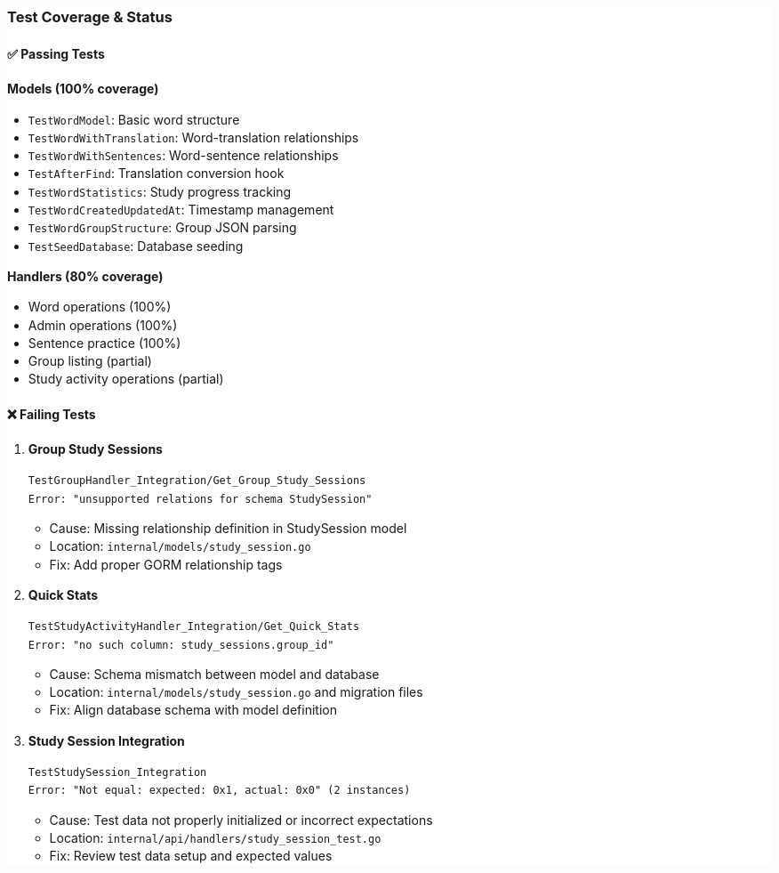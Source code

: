### Test Coverage & Status

#### ✅ Passing Tests

**Models (100% coverage)**

- `TestWordModel`: Basic word structure
- `TestWordWithTranslation`: Word-translation relationships
- `TestWordWithSentences`: Word-sentence relationships
- `TestAfterFind`: Translation conversion hook
- `TestWordStatistics`: Study progress tracking
- `TestWordCreatedUpdatedAt`: Timestamp management
- `TestWordGroupStructure`: Group JSON parsing
- `TestSeedDatabase`: Database seeding

**Handlers (80% coverage)**

- Word operations (100%)
- Admin operations (100%)
- Sentence practice (100%)
- Group listing (partial)
- Study activity operations (partial)

#### ❌ Failing Tests

1. **Group Study Sessions**

   ```text
   TestGroupHandler_Integration/Get_Group_Study_Sessions
   Error: "unsupported relations for schema StudySession"
   ```

   - Cause: Missing relationship definition in StudySession model
   - Location: `internal/models/study_session.go`
   - Fix: Add proper GORM relationship tags

2. **Quick Stats**

   ```text
   TestStudyActivityHandler_Integration/Get_Quick_Stats
   Error: "no such column: study_sessions.group_id"
   ```

   - Cause: Schema mismatch between model and database
   - Location: `internal/models/study_session.go` and migration files
   - Fix: Align database schema with model definition

3. **Study Session Integration**

   ```text
   TestStudySession_Integration
   Error: "Not equal: expected: 0x1, actual: 0x0" (2 instances)
   ```

   - Cause: Test data not properly initialized or incorrect expectations
   - Location: `internal/api/handlers/study_session_test.go`
   - Fix: Review test data setup and expected values
